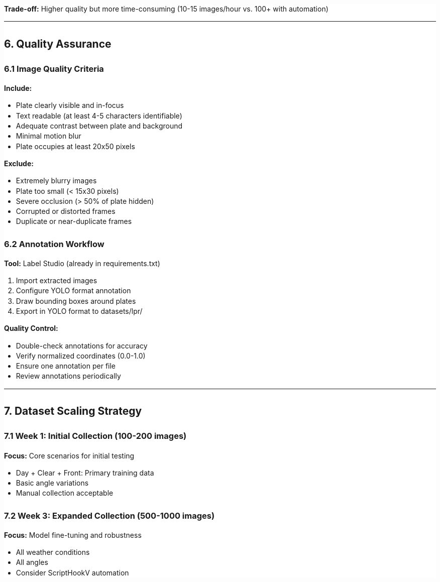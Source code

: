 **Trade-off:** Higher quality but more time-consuming (10-15 images/hour vs. 100+ with automation)

---

## 6. Quality Assurance

### 6.1 Image Quality Criteria

**Include:**
- Plate clearly visible and in-focus
- Text readable (at least 4-5 characters identifiable)
- Adequate contrast between plate and background
- Minimal motion blur
- Plate occupies at least 20x50 pixels

**Exclude:**
- Extremely blurry images
- Plate too small (< 15x30 pixels)
- Severe occlusion (> 50% of plate hidden)
- Corrupted or distorted frames
- Duplicate or near-duplicate frames

### 6.2 Annotation Workflow

**Tool:** Label Studio (already in requirements.txt)

1. Import extracted images
2. Configure YOLO format annotation
3. Draw bounding boxes around plates
4. Export in YOLO format to datasets/lpr/

**Quality Control:**
- Double-check annotations for accuracy
- Verify normalized coordinates (0.0-1.0)
- Ensure one annotation per file
- Review annotations periodically

---

## 7. Dataset Scaling Strategy

### 7.1 Week 1: Initial Collection (100-200 images)

**Focus:** Core scenarios for initial testing
- Day + Clear + Front: Primary training data
- Basic angle variations
- Manual collection acceptable

### 7.2 Week 3: Expanded Collection (500-1000 images)

**Focus:** Model fine-tuning and robustness
- All weather conditions
- All angles
- Consider ScriptHookV automation
